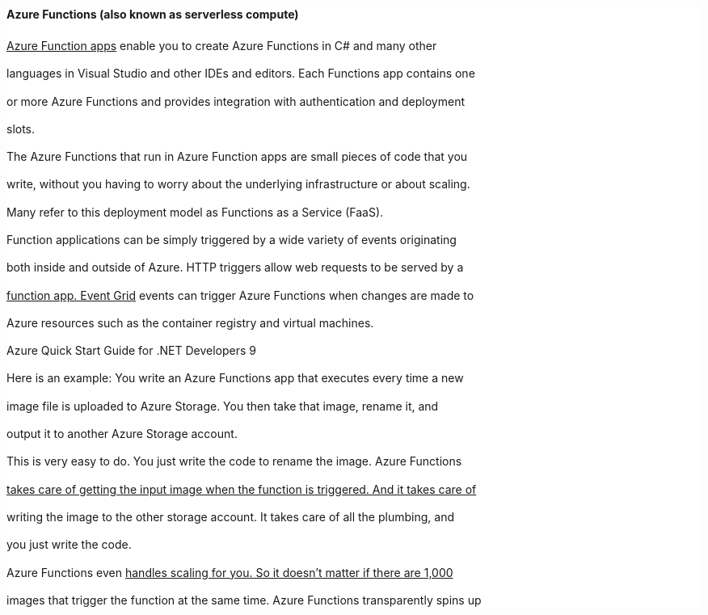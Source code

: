 


#### Azure Functions (also known as serverless compute)

[Azure Function apps](https://docs.microsoft.com/azure/azure-functions/functions-overview) enable you to create Azure Functions in C# and many other


languages in Visual Studio and other IDEs and editors. Each Functions app contains one


or more Azure Functions and provides integration with authentication and deployment


slots.


The Azure Functions that run in Azure Function apps are small pieces of code that you


write, without you having to worry about the underlying infrastructure or about scaling.


Many refer to this deployment model as Functions as a Service (FaaS).


Function applications can be simply triggered by a wide variety of events originating


both inside and outside of Azure. HTTP triggers allow web requests to be served by a


[function app. Event Grid](https://docs.microsoft.com/en-us/azure/azure-functions/functions-bindings-event-grid) events can trigger Azure Functions when changes are made to


Azure resources such as the container registry and virtual machines.


Azure Quick Start Guide for .NET Developers 9


Here is an example: You write an Azure Functions app that executes every time a new


image file is uploaded to Azure Storage. You then take that image, rename it, and


output it to another Azure Storage account.


This is very easy to do. You just write the code to rename the image. Azure Functions


[takes care of getting the input image when the function is triggered. And it takes care of](https://docs.microsoft.com/azure/azure-functions/functions-triggers-bindings)


writing the image to the other storage account. It takes care of all the plumbing, and


you just write the code.


Azure Functions even [handles scaling for you. So it doesn’t matter if there are 1,000](https://docs.microsoft.com/azure/azure-functions/functions-scale)


images that trigger the function at the same time. Azure Functions transparently spins up
